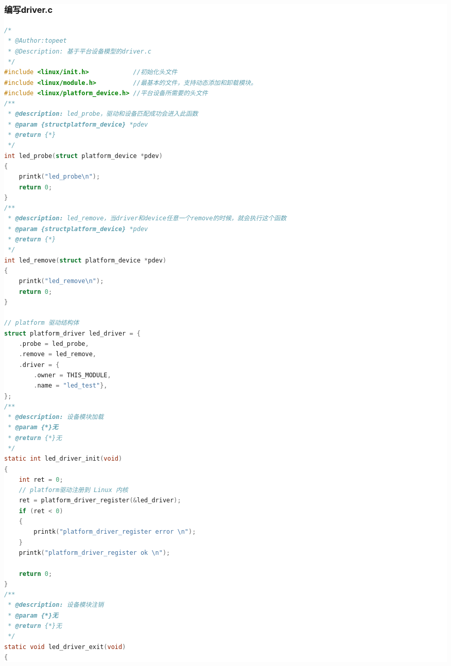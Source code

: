 ### 编写driver.c
```c
/*
 * @Author:topeet
 * @Description: 基于平台设备模型的driver.c
 */
#include <linux/init.h>            //初始化头文件
#include <linux/module.h>          //最基本的文件，支持动态添加和卸载模块。
#include <linux/platform_device.h> //平台设备所需要的头文件
/**
 * @description: led_probe，驱动和设备匹配成功会进入此函数
 * @param {structplatform_device} *pdev
 * @return {*}
 */
int led_probe(struct platform_device *pdev)
{
    printk("led_probe\n");
    return 0;
}
/**
 * @description: led_remove，当driver和device任意一个remove的时候，就会执行这个函数
 * @param {structplatform_device} *pdev
 * @return {*}
 */
int led_remove(struct platform_device *pdev)
{
    printk("led_remove\n");
    return 0;
}
 
// platform 驱动结构体
struct platform_driver led_driver = {
    .probe = led_probe,
    .remove = led_remove,
    .driver = {
        .owner = THIS_MODULE,
        .name = "led_test"},
};
/**
 * @description: 设备模块加载
 * @param {*}无
 * @return {*}无
 */
static int led_driver_init(void)
{
    int ret = 0;
    // platform驱动注册到 Linux 内核
    ret = platform_driver_register(&led_driver);
    if (ret < 0)
    {
        printk("platform_driver_register error \n");
    }
    printk("platform_driver_register ok \n");
 
    return 0;
}
/**
 * @description: 设备模块注销
 * @param {*}无
 * @return {*}无
 */
static void led_driver_exit(void)
{
```